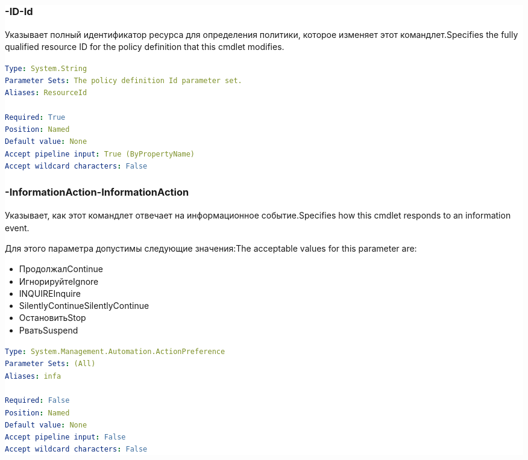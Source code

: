 ### <span data-ttu-id="a7f37-123">-ID</span><span class="sxs-lookup"><span data-stu-id="a7f37-123">-Id</span></span>
<span data-ttu-id="a7f37-124">Указывает полный идентификатор ресурса для определения политики, которое изменяет этот командлет.</span><span class="sxs-lookup"><span data-stu-id="a7f37-124">Specifies the fully qualified resource ID for the policy definition that this cmdlet modifies.</span></span>

```yaml
Type: System.String
Parameter Sets: The policy definition Id parameter set.
Aliases: ResourceId

Required: True
Position: Named
Default value: None
Accept pipeline input: True (ByPropertyName)
Accept wildcard characters: False
```

### <span data-ttu-id="a7f37-125">-InformationAction</span><span class="sxs-lookup"><span data-stu-id="a7f37-125">-InformationAction</span></span>
<span data-ttu-id="a7f37-126">Указывает, как этот командлет отвечает на информационное событие.</span><span class="sxs-lookup"><span data-stu-id="a7f37-126">Specifies how this cmdlet responds to an information event.</span></span>

<span data-ttu-id="a7f37-127">Для этого параметра допустимы следующие значения:</span><span class="sxs-lookup"><span data-stu-id="a7f37-127">The acceptable values for this parameter are:</span></span>

- <span data-ttu-id="a7f37-128">Продолжал</span><span class="sxs-lookup"><span data-stu-id="a7f37-128">Continue</span></span>
- <span data-ttu-id="a7f37-129">Игнорируйте</span><span class="sxs-lookup"><span data-stu-id="a7f37-129">Ignore</span></span>
- <span data-ttu-id="a7f37-130">INQUIRE</span><span class="sxs-lookup"><span data-stu-id="a7f37-130">Inquire</span></span>
- <span data-ttu-id="a7f37-131">SilentlyContinue</span><span class="sxs-lookup"><span data-stu-id="a7f37-131">SilentlyContinue</span></span>
- <span data-ttu-id="a7f37-132">Остановить</span><span class="sxs-lookup"><span data-stu-id="a7f37-132">Stop</span></span>
- <span data-ttu-id="a7f37-133">Рвать</span><span class="sxs-lookup"><span data-stu-id="a7f37-133">Suspend</span></span>

```yaml
Type: System.Management.Automation.ActionPreference
Parameter Sets: (All)
Aliases: infa

Required: False
Position: Named
Default value: None
Accept pipeline input: False
Accept wildcard characters: False
```
